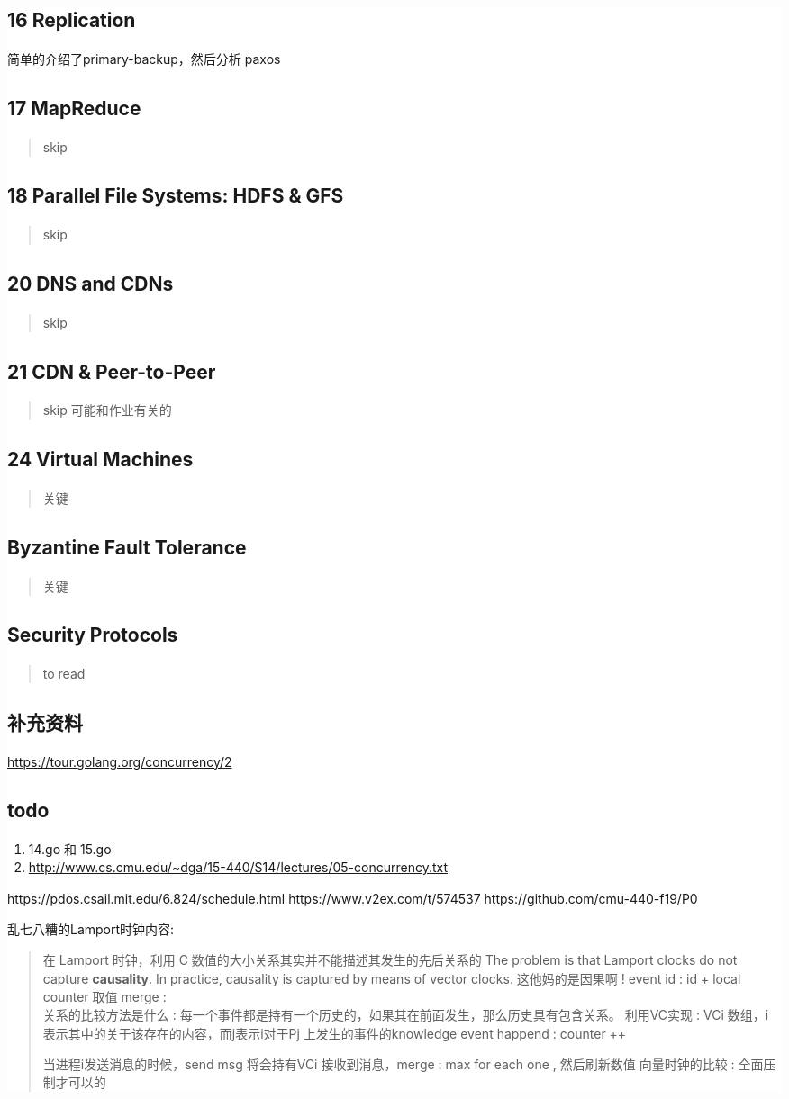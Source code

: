 
## 16 Replication

简单的介绍了primary-backup，然后分析 paxos

## 17 MapReduce
> skip

## 18  Parallel File Systems: HDFS & GFS
> skip

## 20 DNS and CDNs
> skip

## 21 CDN & Peer-to-Peer 
> skip 可能和作业有关的

## 24 Virtual Machines
> 关键

## Byzantine Fault Tolerance
> 关键

## Security Protocols
> to read


## 补充资料

https://tour.golang.org/concurrency/2

## todo
1. 14.go 和 15.go 
2. http://www.cs.cmu.edu/~dga/15-440/S14/lectures/05-concurrency.txt

https://pdos.csail.mit.edu/6.824/schedule.html
https://www.v2ex.com/t/574537
https://github.com/cmu-440-f19/P0


乱七八糟的Lamport时钟内容:
> 在 Lamport 时钟，利用 C 数值的大小关系其实并不能描述其发生的先后关系的
> The problem is that Lamport clocks do not capture **causality**. In practice, causality is captured by means of vector clocks.
> 这他妈的是因果啊 !
> event id : id + local counter 取值
> merge :  
> 关系的比较方法是什么 : 每一个事件都是持有一个历史的，如果其在前面发生，那么历史具有包含关系。
> 利用VC实现 : VCi 数组，i 表示其中的关于该存在的内容，而j表示i对于Pj 上发生的事件的knowledge
> event happend : counter ++
>
> 当进程i发送消息的时候，send msg 将会持有VCi
> 接收到消息，merge : max for each one , 然后刷新数值
> 向量时钟的比较 : 全面压制才可以的
